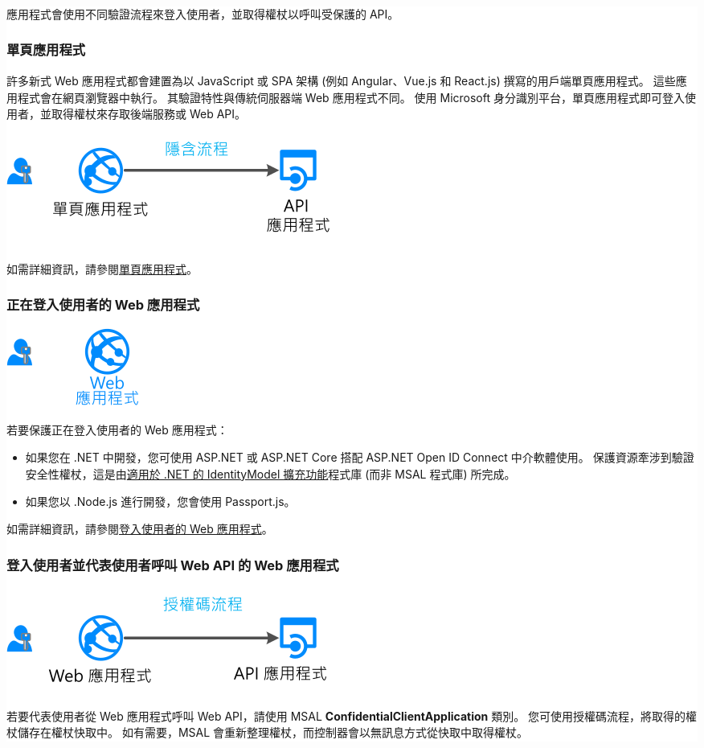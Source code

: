 應用程式會使用不同驗證流程來登入使用者，並取得權杖以呼叫受保護的 API。

### <a name="a-single-page-application"></a>單頁應用程式

許多新式 Web 應用程式都會建置為以 JavaScript 或 SPA 架構 (例如 Angular、Vue.js 和 React.js) 撰寫的用戶端單頁應用程式。 這些應用程式會在網頁瀏覽器中執行。 其驗證特性與傳統伺服器端 Web 應用程式不同。 使用 Microsoft 身分識別平台，單頁應用程式即可登入使用者，並取得權杖來存取後端服務或 Web API。

![單頁應用程式](media/scenarios/spa-app.svg)

如需詳細資訊，請參閱[單頁應用程式](scenario-spa-overview.md)。

### <a name="a-web-app-that-is-signing-in-a-user"></a>正在登入使用者的 Web 應用程式

![登入使用者的 Web 應用程式](media/scenarios/scenario-webapp-signs-in-users.svg)

若要保護正在登入使用者的 Web 應用程式：

- 如果您在 .NET 中開發，您可使用 ASP.NET 或 ASP.NET Core 搭配 ASP.NET Open ID Connect 中介軟體使用。 保護資源牽涉到驗證安全性權杖，這是由[適用於 .NET 的 IdentityModel 擴充功能](https://github.com/AzureAD/azure-activedirectory-identitymodel-extensions-for-dotnet/wiki)程式庫 (而非 MSAL 程式庫) 所完成。

- 如果您以 .Node.js 進行開發，您會使用 Passport.js。

如需詳細資訊，請參閱[登入使用者的 Web 應用程式](scenario-web-app-sign-user-overview.md)。

### <a name="a-web-app-that-signs-in-a-user-and-calling-a-web-api-on-behalf-of-the-user"></a>登入使用者並代表使用者呼叫 Web API 的 Web 應用程式

![呼叫 Web API 的 Web 應用程式](media/scenarios/web-app.svg)

若要代表使用者從 Web 應用程式呼叫 Web API，請使用 MSAL **ConfidentialClientApplication** 類別。 您可使用授權碼流程，將取得的權杖儲存在權杖快取中。 如有需要，MSAL 會重新整理權杖，而控制器會以無訊息方式從快取中取得權杖。
